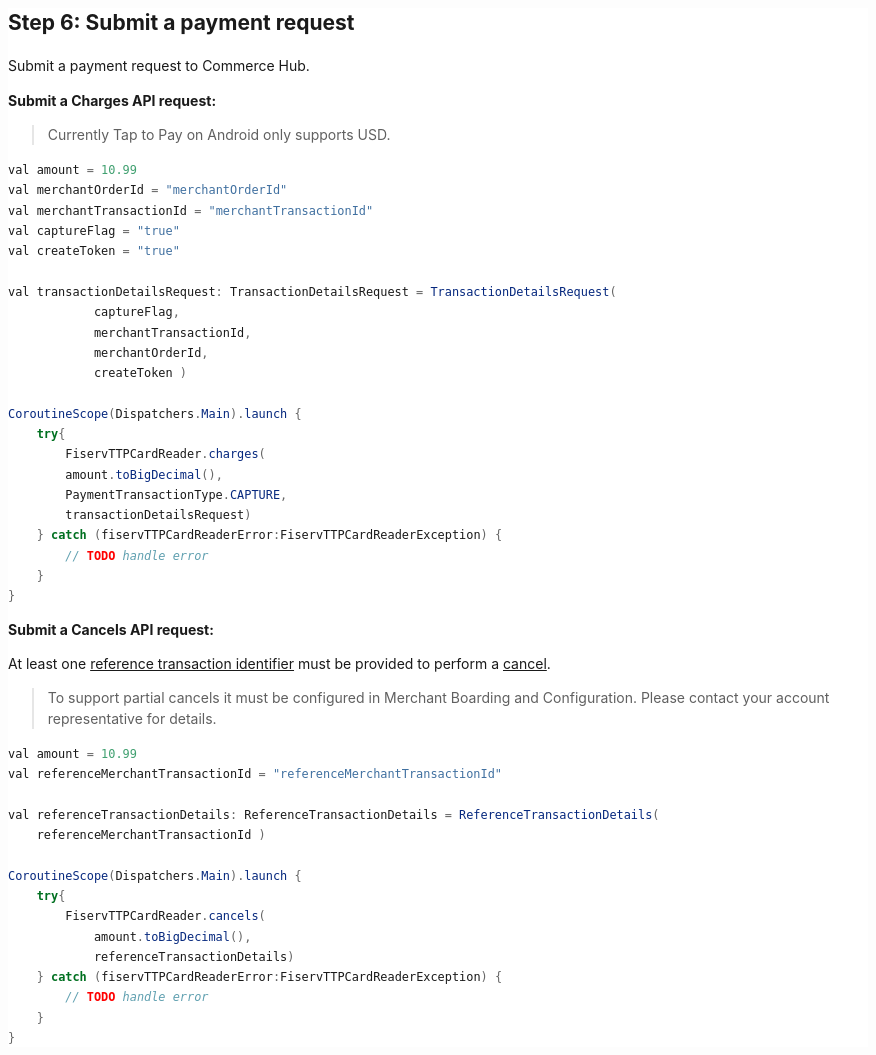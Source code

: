 ## Step 6: Submit a payment request

Submit a payment request to Commerce Hub.



**Submit a Charges API request:**


> Currently Tap to Pay on Android only supports USD.

```java
val amount = 10.99
val merchantOrderId = "merchantOrderId"
val merchantTransactionId = "merchantTransactionId"
val captureFlag = "true"
val createToken = "true"

val transactionDetailsRequest: TransactionDetailsRequest = TransactionDetailsRequest(
            captureFlag,
            merchantTransactionId,
            merchantOrderId,
            createToken )

CoroutineScope(Dispatchers.Main).launch {
    try{
        FiservTTPCardReader.charges(
        amount.toBigDecimal(), 
        PaymentTransactionType.CAPTURE,
        transactionDetailsRequest)
    } catch (fiservTTPCardReaderError:FiservTTPCardReaderException) {
        // TODO handle error
    }
}
```



**Submit a Cancels API request:**

At least one [reference transaction identifier](?path=docs/Resources/Master-Data/Reference-Transaction-Details.md) must be provided to perform a [cancel](?path=docs/Resources/API-Documents/Payments/Cancel.md).


> To support partial cancels it must be configured in Merchant Boarding and Configuration. Please contact your account representative for details.

```java
val amount = 10.99
val referenceMerchantTransactionId = "referenceMerchantTransactionId"

val referenceTransactionDetails: ReferenceTransactionDetails = ReferenceTransactionDetails(
    referenceMerchantTransactionId )

CoroutineScope(Dispatchers.Main).launch {
    try{
        FiservTTPCardReader.cancels(
            amount.toBigDecimal(),
            referenceTransactionDetails)
    } catch (fiservTTPCardReaderError:FiservTTPCardReaderException) {
        // TODO handle error
    }
}
```

